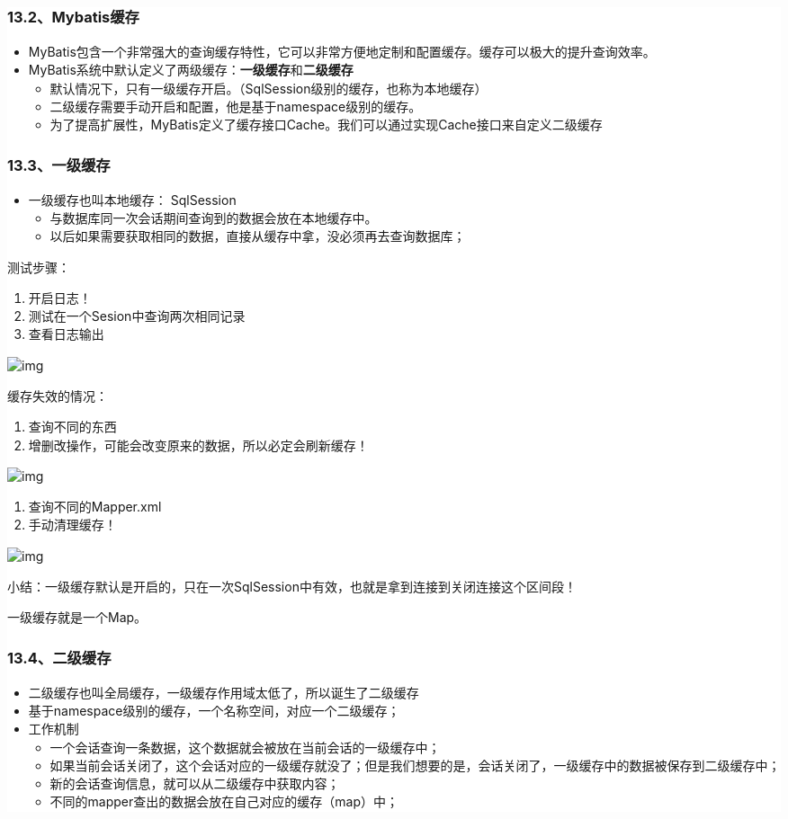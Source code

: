 ### 13.2、Mybatis缓存

- MyBatis包含一个非常强大的查询缓存特性，它可以非常方便地定制和配置缓存。缓存可以极大的提升查询效率。
- MyBatis系统中默认定义了两级缓存：**一级缓存**和**二级缓存**
  - 默认情况下，只有一级缓存开启。（SqlSession级别的缓存，也称为本地缓存）
  - 二级缓存需要手动开启和配置，他是基于namespace级别的缓存。
  - 为了提高扩展性，MyBatis定义了缓存接口Cache。我们可以通过实现Cache接口来自定义二级缓存

### 13.3、一级缓存

- 一级缓存也叫本地缓存： SqlSession
  - 与数据库同一次会话期间查询到的数据会放在本地缓存中。
  - 以后如果需要获取相同的数据，直接从缓存中拿，没必须再去查询数据库；

测试步骤：

1. 开启日志！
2. 测试在一个Sesion中查询两次相同记录
3. 查看日志输出



![img](https://kuangstudy.oss-cn-beijing.aliyuncs.com/bbs/2021/02/22/kuangstudy0f260743-c461-4706-bc6b-de7a3c44d761.png)



缓存失效的情况：

1. 查询不同的东西
2. 增删改操作，可能会改变原来的数据，所以必定会刷新缓存！



![img](https://kuangstudy.oss-cn-beijing.aliyuncs.com/bbs/2021/02/22/kuangstudy3384703e-9d67-4c73-aee2-8d36898661ce.png)



1. 查询不同的Mapper.xml
2. 手动清理缓存！



![img](https://kuangstudy.oss-cn-beijing.aliyuncs.com/bbs/2021/02/22/kuangstudyfca2aa67-14af-42d6-963f-f8d5adad906c.png)



小结：一级缓存默认是开启的，只在一次SqlSession中有效，也就是拿到连接到关闭连接这个区间段！

一级缓存就是一个Map。

### 13.4、二级缓存

- 二级缓存也叫全局缓存，一级缓存作用域太低了，所以诞生了二级缓存
- 基于namespace级别的缓存，一个名称空间，对应一个二级缓存；
- 工作机制
  - 一个会话查询一条数据，这个数据就会被放在当前会话的一级缓存中；
  - 如果当前会话关闭了，这个会话对应的一级缓存就没了；但是我们想要的是，会话关闭了，一级缓存中的数据被保存到二级缓存中；
  - 新的会话查询信息，就可以从二级缓存中获取内容；
  - 不同的mapper查出的数据会放在自己对应的缓存（map）中；
